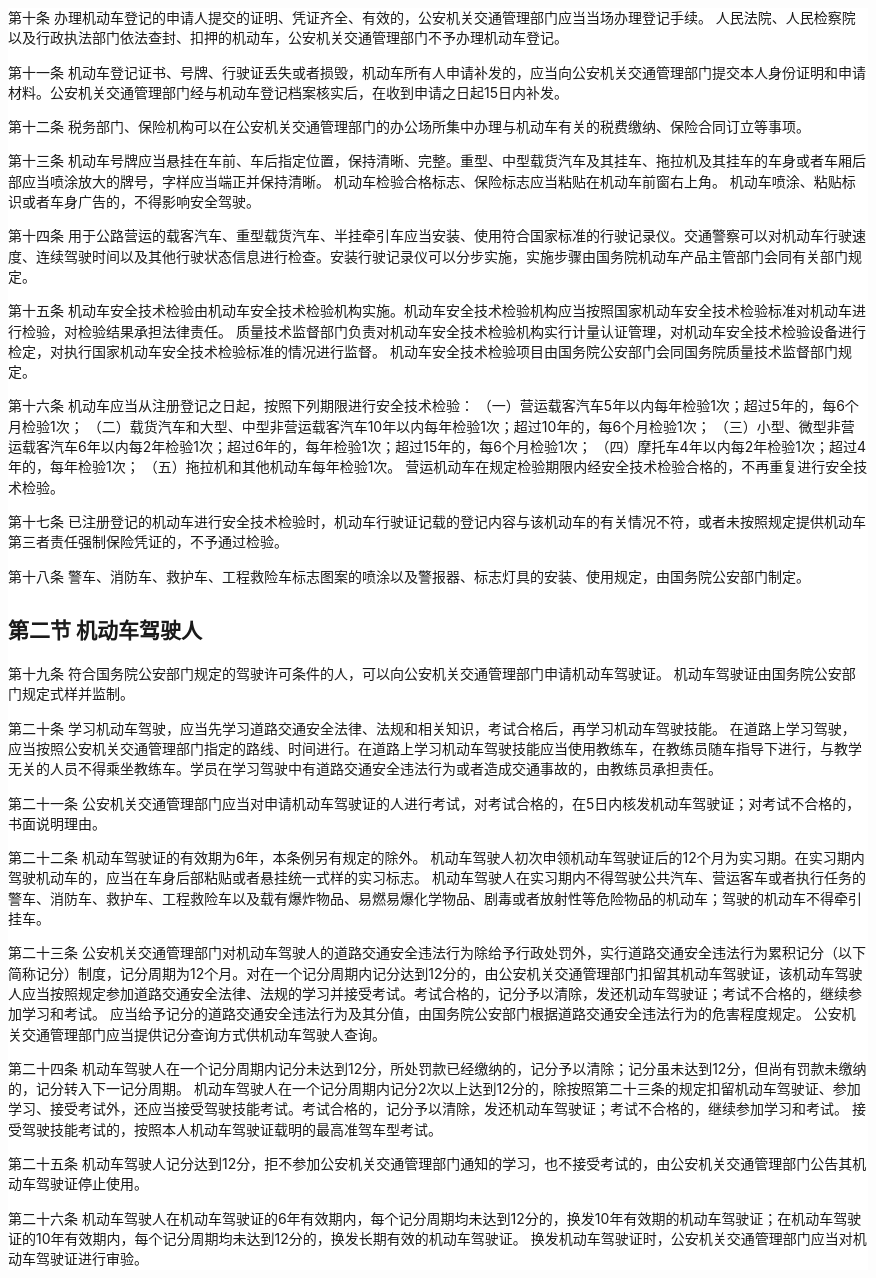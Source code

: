 第十条 办理机动车登记的申请人提交的证明、凭证齐全、有效的，公安机关交通管理部门应当当场办理登记手续。
人民法院、人民检察院以及行政执法部门依法查封、扣押的机动车，公安机关交通管理部门不予办理机动车登记。

第十一条 机动车登记证书、号牌、行驶证丢失或者损毁，机动车所有人申请补发的，应当向公安机关交通管理部门提交本人身份证明和申请材料。公安机关交通管理部门经与机动车登记档案核实后，在收到申请之日起15日内补发。

第十二条 税务部门、保险机构可以在公安机关交通管理部门的办公场所集中办理与机动车有关的税费缴纳、保险合同订立等事项。

第十三条 机动车号牌应当悬挂在车前、车后指定位置，保持清晰、完整。重型、中型载货汽车及其挂车、拖拉机及其挂车的车身或者车厢后部应当喷涂放大的牌号，字样应当端正并保持清晰。
机动车检验合格标志、保险标志应当粘贴在机动车前窗右上角。
机动车喷涂、粘贴标识或者车身广告的，不得影响安全驾驶。

第十四条 用于公路营运的载客汽车、重型载货汽车、半挂牵引车应当安装、使用符合国家标准的行驶记录仪。交通警察可以对机动车行驶速度、连续驾驶时间以及其他行驶状态信息进行检查。安装行驶记录仪可以分步实施，实施步骤由国务院机动车产品主管部门会同有关部门规定。

第十五条 机动车安全技术检验由机动车安全技术检验机构实施。机动车安全技术检验机构应当按照国家机动车安全技术检验标准对机动车进行检验，对检验结果承担法律责任。
质量技术监督部门负责对机动车安全技术检验机构实行计量认证管理，对机动车安全技术检验设备进行检定，对执行国家机动车安全技术检验标准的情况进行监督。
机动车安全技术检验项目由国务院公安部门会同国务院质量技术监督部门规定。

第十六条 机动车应当从注册登记之日起，按照下列期限进行安全技术检验：
（一）营运载客汽车5年以内每年检验1次；超过5年的，每6个月检验1次；
（二）载货汽车和大型、中型非营运载客汽车10年以内每年检验1次；超过10年的，每6个月检验1次；
（三）小型、微型非营运载客汽车6年以内每2年检验1次；超过6年的，每年检验1次；超过15年的，每6个月检验1次；
（四）摩托车4年以内每2年检验1次；超过4年的，每年检验1次；
（五）拖拉机和其他机动车每年检验1次。
营运机动车在规定检验期限内经安全技术检验合格的，不再重复进行安全技术检验。

第十七条 已注册登记的机动车进行安全技术检验时，机动车行驶证记载的登记内容与该机动车的有关情况不符，或者未按照规定提供机动车第三者责任强制保险凭证的，不予通过检验。

第十八条 警车、消防车、救护车、工程救险车标志图案的喷涂以及警报器、标志灯具的安装、使用规定，由国务院公安部门制定。
## 第二节 机动车驾驶人
第十九条 符合国务院公安部门规定的驾驶许可条件的人，可以向公安机关交通管理部门申请机动车驾驶证。
机动车驾驶证由国务院公安部门规定式样并监制。

第二十条 学习机动车驾驶，应当先学习道路交通安全法律、法规和相关知识，考试合格后，再学习机动车驾驶技能。
在道路上学习驾驶，应当按照公安机关交通管理部门指定的路线、时间进行。在道路上学习机动车驾驶技能应当使用教练车，在教练员随车指导下进行，与教学无关的人员不得乘坐教练车。学员在学习驾驶中有道路交通安全违法行为或者造成交通事故的，由教练员承担责任。

第二十一条 公安机关交通管理部门应当对申请机动车驾驶证的人进行考试，对考试合格的，在5日内核发机动车驾驶证；对考试不合格的，书面说明理由。

第二十二条 机动车驾驶证的有效期为6年，本条例另有规定的除外。
机动车驾驶人初次申领机动车驾驶证后的12个月为实习期。在实习期内驾驶机动车的，应当在车身后部粘贴或者悬挂统一式样的实习标志。
机动车驾驶人在实习期内不得驾驶公共汽车、营运客车或者执行任务的警车、消防车、救护车、工程救险车以及载有爆炸物品、易燃易爆化学物品、剧毒或者放射性等危险物品的机动车；驾驶的机动车不得牵引挂车。

第二十三条 公安机关交通管理部门对机动车驾驶人的道路交通安全违法行为除给予行政处罚外，实行道路交通安全违法行为累积记分（以下简称记分）制度，记分周期为12个月。对在一个记分周期内记分达到12分的，由公安机关交通管理部门扣留其机动车驾驶证，该机动车驾驶人应当按照规定参加道路交通安全法律、法规的学习并接受考试。考试合格的，记分予以清除，发还机动车驾驶证；考试不合格的，继续参加学习和考试。
应当给予记分的道路交通安全违法行为及其分值，由国务院公安部门根据道路交通安全违法行为的危害程度规定。
公安机关交通管理部门应当提供记分查询方式供机动车驾驶人查询。

第二十四条 机动车驾驶人在一个记分周期内记分未达到12分，所处罚款已经缴纳的，记分予以清除；记分虽未达到12分，但尚有罚款未缴纳的，记分转入下一记分周期。
机动车驾驶人在一个记分周期内记分2次以上达到12分的，除按照第二十三条的规定扣留机动车驾驶证、参加学习、接受考试外，还应当接受驾驶技能考试。考试合格的，记分予以清除，发还机动车驾驶证；考试不合格的，继续参加学习和考试。
接受驾驶技能考试的，按照本人机动车驾驶证载明的最高准驾车型考试。

第二十五条 机动车驾驶人记分达到12分，拒不参加公安机关交通管理部门通知的学习，也不接受考试的，由公安机关交通管理部门公告其机动车驾驶证停止使用。

第二十六条 机动车驾驶人在机动车驾驶证的6年有效期内，每个记分周期均未达到12分的，换发10年有效期的机动车驾驶证；在机动车驾驶证的10年有效期内，每个记分周期均未达到12分的，换发长期有效的机动车驾驶证。
换发机动车驾驶证时，公安机关交通管理部门应当对机动车驾驶证进行审验。
